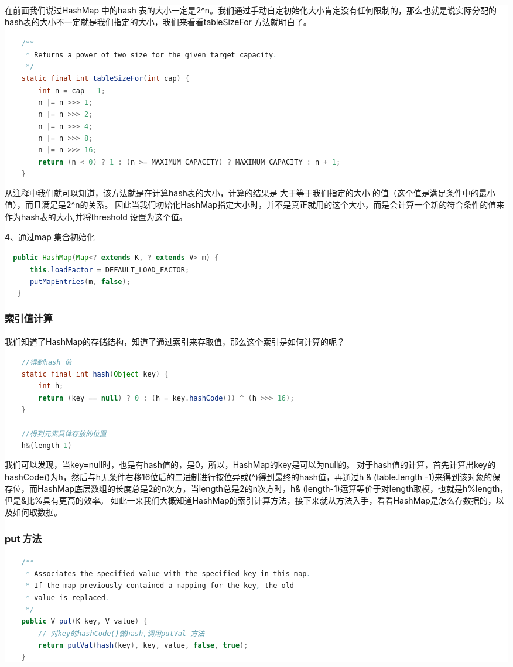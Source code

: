 在前面我们说过HashMap 中的hash 表的大小一定是2^n。我们通过手动自定初始化大小肯定没有任何限制的，那么也就是说实际分配的hash表的大小不一定就是我们指定的大小，我们来看看tableSizeFor 方法就明白了。

```java
    /**
     * Returns a power of two size for the given target capacity.
     */
    static final int tableSizeFor(int cap) {
        int n = cap - 1;
        n |= n >>> 1;
        n |= n >>> 2;
        n |= n >>> 4;
        n |= n >>> 8;
        n |= n >>> 16;
        return (n < 0) ? 1 : (n >= MAXIMUM_CAPACITY) ? MAXIMUM_CAPACITY : n + 1;
    }
```

从注释中我们就可以知道，该方法就是在计算hash表的大小，计算的结果是 大于等于我们指定的大小 的值（这个值是满足条件中的最小值），而且满足是2^n的关系。 
因此当我们初始化HashMap指定大小时，并不是真正就用的这个大小，而是会计算一个新的符合条件的值来作为hash表的大小,并将threshold 设置为这个值。

4、通过map 集合初始化

```java
  public HashMap(Map<? extends K, ? extends V> m) {
      this.loadFactor = DEFAULT_LOAD_FACTOR;
      putMapEntries(m, false);
   }
```

### 索引值计算

我们知道了HashMap的存储结构，知道了通过索引来存取值，那么这个索引是如何计算的呢？

```java
    //得到hash 值
    static final int hash(Object key) {
        int h;
        return (key == null) ? 0 : (h = key.hashCode()) ^ (h >>> 16);
    }

    //得到元素具体存放的位置
    h&(length-1)
```

我们可以发现，当key=null时，也是有hash值的，是0，所以，HashMap的key是可以为null的。 
对于hash值的计算，首先计算出key的hashCode()为h，然后与h无条件右移16位后的二进制进行按位异或(^)得到最终的hash值，再通过h & (table.length -1)来得到该对象的保存位，而HashMap底层数组的长度总是2的n次方，当length总是2的n次方时，h& (length-1)运算等价于对length取模，也就是h%length，但是&比%具有更高的效率。 
如此一来我们大概知道HashMap的索引计算方法，接下来就从方法入手，看看HashMap是怎么存数据的，以及如何取数据。

### put 方法

```java
    /**
     * Associates the specified value with the specified key in this map.
     * If the map previously contained a mapping for the key, the old
     * value is replaced.
     */
    public V put(K key, V value) {
        // 对key的hashCode()做hash,调用putVal 方法
        return putVal(hash(key), key, value, false, true);
    }
```

